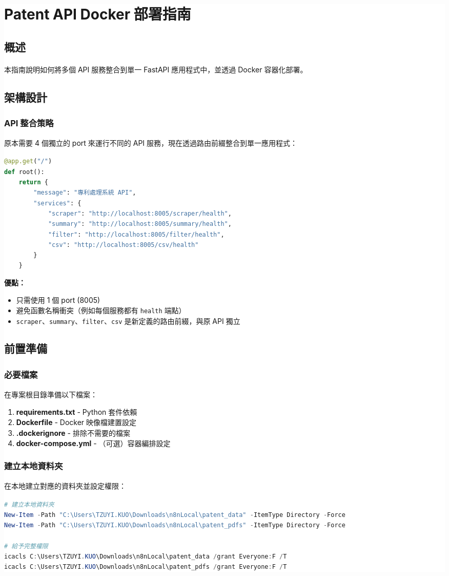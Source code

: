 # Patent API Docker 部署指南

## 概述

本指南說明如何將多個 API 服務整合到單一 FastAPI 應用程式中，並透過 Docker 容器化部署。

## 架構設計

### API 整合策略

原本需要 4 個獨立的 port 來運行不同的 API 服務，現在透過路由前綴整合到單一應用程式：

```python
@app.get("/")
def root():
    return {
        "message": "專利處理系統 API",
        "services": {
            "scraper": "http://localhost:8005/scraper/health",
            "summary": "http://localhost:8005/summary/health",
            "filter": "http://localhost:8005/filter/health",
            "csv": "http://localhost:8005/csv/health"
        }
    }
```

**優點：**
- 只需使用 1 個 port (8005)
- 避免函數名稱衝突（例如每個服務都有 `health` 端點）
- `scraper`、`summary`、`filter`、`csv` 是新定義的路由前綴，與原 API 獨立

## 前置準備

### 必要檔案

在專案根目錄準備以下檔案：

1. **requirements.txt** - Python 套件依賴
2. **Dockerfile** - Docker 映像檔建置設定
3. **.dockerignore** - 排除不需要的檔案
4. **docker-compose.yml** - （可選）容器編排設定

### 建立本地資料夾

在本地建立對應的資料夾並設定權限：

```powershell
# 建立本地資料夾
New-Item -Path "C:\Users\TZUYI.KUO\Downloads\n8nLocal\patent_data" -ItemType Directory -Force
New-Item -Path "C:\Users\TZUYI.KUO\Downloads\n8nLocal\patent_pdfs" -ItemType Directory -Force

# 給予完整權限
icacls C:\Users\TZUYI.KUO\Downloads\n8nLocal\patent_data /grant Everyone:F /T
icacls C:\Users\TZUYI.KUO\Downloads\n8nLocal\patent_pdfs /grant Everyone:F /T
```
